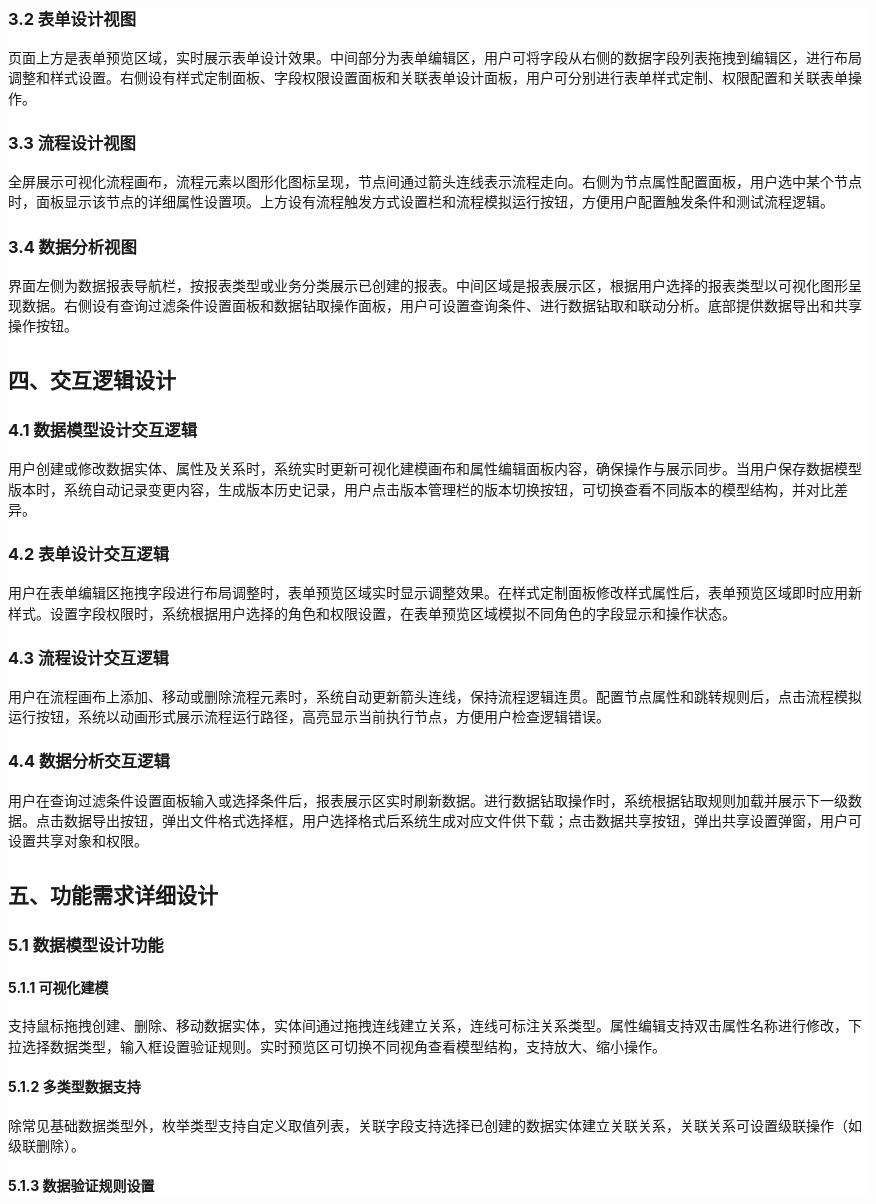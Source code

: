 ### 3.2 表单设计视图

页面上方是表单预览区域，实时展示表单设计效果。中间部分为表单编辑区，用户可将字段从右侧的数据字段列表拖拽到编辑区，进行布局调整和样式设置。右侧设有样式定制面板、字段权限设置面板和关联表单设计面板，用户可分别进行表单样式定制、权限配置和关联表单操作。

### 3.3 流程设计视图

全屏展示可视化流程画布，流程元素以图形化图标呈现，节点间通过箭头连线表示流程走向。右侧为节点属性配置面板，用户选中某个节点时，面板显示该节点的详细属性设置项。上方设有流程触发方式设置栏和流程模拟运行按钮，方便用户配置触发条件和测试流程逻辑。

### 3.4 数据分析视图

界面左侧为数据报表导航栏，按报表类型或业务分类展示已创建的报表。中间区域是报表展示区，根据用户选择的报表类型以可视化图形呈现数据。右侧设有查询过滤条件设置面板和数据钻取操作面板，用户可设置查询条件、进行数据钻取和联动分析。底部提供数据导出和共享操作按钮。

## 四、交互逻辑设计

### 4.1 数据模型设计交互逻辑

用户创建或修改数据实体、属性及关系时，系统实时更新可视化建模画布和属性编辑面板内容，确保操作与展示同步。当用户保存数据模型版本时，系统自动记录变更内容，生成版本历史记录，用户点击版本管理栏的版本切换按钮，可切换查看不同版本的模型结构，并对比差异。

### 4.2 表单设计交互逻辑

用户在表单编辑区拖拽字段进行布局调整时，表单预览区域实时显示调整效果。在样式定制面板修改样式属性后，表单预览区域即时应用新样式。设置字段权限时，系统根据用户选择的角色和权限设置，在表单预览区域模拟不同角色的字段显示和操作状态。

### 4.3 流程设计交互逻辑

用户在流程画布上添加、移动或删除流程元素时，系统自动更新箭头连线，保持流程逻辑连贯。配置节点属性和跳转规则后，点击流程模拟运行按钮，系统以动画形式展示流程运行路径，高亮显示当前执行节点，方便用户检查逻辑错误。

### 4.4 数据分析交互逻辑

用户在查询过滤条件设置面板输入或选择条件后，报表展示区实时刷新数据。进行数据钻取操作时，系统根据钻取规则加载并展示下一级数据。点击数据导出按钮，弹出文件格式选择框，用户选择格式后系统生成对应文件供下载；点击数据共享按钮，弹出共享设置弹窗，用户可设置共享对象和权限。

## 五、功能需求详细设计

### 5.1 数据模型设计功能

#### 5.1.1 可视化建模

支持鼠标拖拽创建、删除、移动数据实体，实体间通过拖拽连线建立关系，连线可标注关系类型。属性编辑支持双击属性名称进行修改，下拉选择数据类型，输入框设置验证规则。实时预览区可切换不同视角查看模型结构，支持放大、缩小操作。

#### 5.1.2 多类型数据支持

除常见基础数据类型外，枚举类型支持自定义取值列表，关联字段支持选择已创建的数据实体建立关联关系，关联关系可设置级联操作（如级联删除）。

#### 5.1.3 数据验证规则设置
